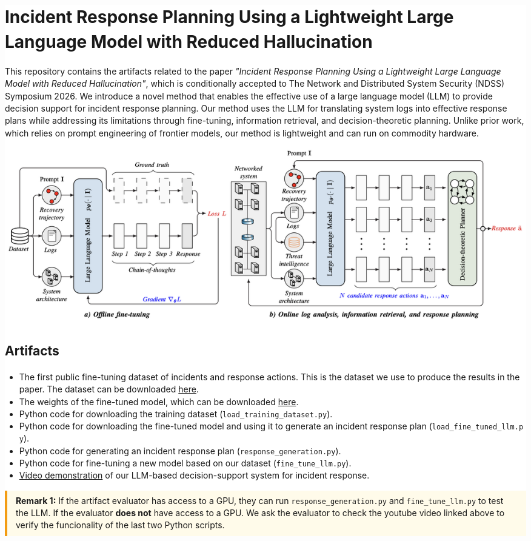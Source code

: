 # Incident Response Planning Using a Lightweight Large Language Model with Reduced Hallucination

This repository contains the artifacts related to the paper *"Incident Response Planning Using a Lightweight Large Language Model with Reduced Hallucination"*, which is conditionally accepted to The Network and Distributed System Security (NDSS) Symposium 2026. 
We introduce a novel method that enables the effective use of a large language model (LLM) to provide decision support for incident response planning. Our method uses the LLM for translating system logs into effective response plans while addressing its limitations through fine-tuning, information retrieval, and decision-theoretic planning. Unlike prior work, which relies on prompt engineering of frontier models, our method is lightweight and can run on commodity hardware.

<p align="center">
<img src="img/system.png" width="100%" height="100%">
</p>

## Artifacts 

- The first public fine-tuning dataset of incidents and response actions. This is the dataset we use to produce the results in the paper. The dataset can be downloaded [here](https://huggingface.co/datasets/kimhammar/CSLE-IncidentResponse-V1).
- The weights of the fine-tuned model, which can be downloaded [here](https://huggingface.co/kimhammar/LLMIncidentResponse).
- Python code for downloading the training dataset (`load_training_dataset.py`).
- Python code for downloading the fine-tuned model and using it to generate an incident response plan (`load_fine_tuned_llm.py`).
- Python code for generating an incident response plan (`response_generation.py`).
- Python code for fine-tuning a new model based on our dataset (`fine_tune_llm.py`).
- [Video demonstration](https://www.youtube.com/watch?v=SCxq2ye-R4Y&) of our LLM-based decision-support system for incident response.

<div style="border-left: 4px solid #f39c12; padding: 0.5em 1em; background: #fffbea;">
<b>Remark 1:</b> If the artifact evaluator has access to a GPU, they can run <code>response_generation.py</code> and <code>fine_tune_llm.py</code> to test the LLM.
If the evaluator <strong>does not</strong> have access to a GPU. We ask the evaluator to check the youtube video linked above to verify the funcionality of the last two Python scripts.
</div>
